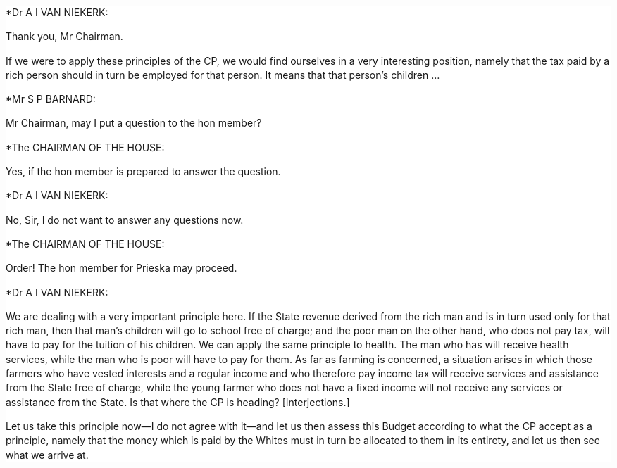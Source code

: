 </speech>

<speech by="#van_niekerk">

<from>*Dr <person refersTo="hansard_za">A I VAN NIEKERK</person>:</from>

<p>Thank you, Mr Chairman.</p>

<p>If we were to apply these principles of the CP, we would find ourselves in a very interesting position, namely that the tax paid by a rich person should in turn be employed for that person. It means that that person&#x2019;s children &#x2026;</p>

</speech>

<speech by="#barnard">

<from>*Mr <person refersTo="hansard_za">S P BARNARD</person>:</from>

<p>Mr Chairman, may I put a question to the hon member?</p>

</speech>

<speech by="#chairman_of_the_house">

<from>*The <person refersTo="hansard_za">CHAIRMAN OF THE HOUSE</person>:</from>

<p>Yes, if the hon member is prepared to answer the question.</p>

</speech>

<speech by="#van_niekerk">

<from>*Dr <person refersTo="hansard_za">A I VAN NIEKERK</person>:</from>

<p>No, Sir, I do not want to answer any questions now.</p>

</speech>

<speech by="#chairman_of_the_house">

<from>*The <person refersTo="hansard_za">CHAIRMAN OF THE HOUSE</person>:</from>

<p>Order! The hon member for Prieska may proceed.</p>

</speech>

<speech by="#van_niekerk">

<from>*Dr <person refersTo="hansard_za">A I VAN NIEKERK</person>:</from>

<p>We are dealing with a very important principle here. If the State revenue derived from the rich man and is in turn used only for that rich man, then that man&#x2019;s children will go to school free of charge; and the poor man on the other hand, who does not pay tax, will have to pay for the tuition of his children. We can apply the same principle to health. The man who has will receive health services, while the man who is poor will have to pay for them. As far as farming is concerned, a situation arises in which those farmers who have vested interests and a regular income and who therefore pay income tax will receive services and assistance from the State free of charge, while the young farmer who does not have a fixed income will not receive any services or assistance from the State. Is that where the CP is heading? [Interjections.]</p>

<p>Let us take this principle now&#x2014;I do not agree with it&#x2014;and let us then assess this Budget according to what the CP accept as a principle, namely that the money which is paid by the Whites must in turn be allocated to them in its entirety, and let us then see what we arrive at.</p>
